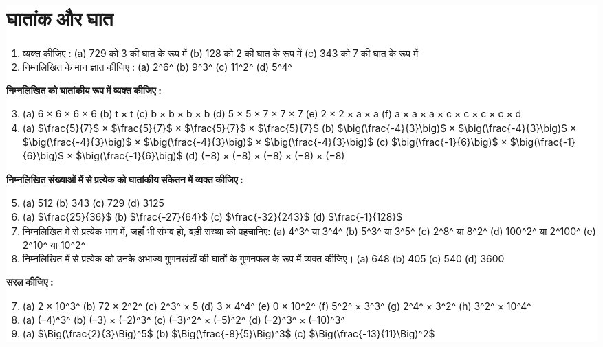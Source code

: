 # घातांक और घात

1. व्यक्त कीजिए :
   (a) 729 को 3 की घात के रूप में
   (b) 128 को 2 की घात के रूप में
   (c) 343 को 7 की घात के रूप में
2. निम्नलिखित के मान ज्ञात कीजिए :
   (a) 2^6^
   (b) 9^3^
   (c) 11^2^
   (d) 5^4^

**निम्नलिखित को घातांकीय रूप में व्यक्त कीजिए :**

3. (a) 6 × 6 × 6 × 6
   (b) t × t
   (c) b × b × b × b
   (d) 5 × 5 × 7 × 7 × 7
   (e) 2 × 2 × a × a
   (f) a × a × a × c × c × c × c × d
4. (a) $\frac{5}{7}$ × $\frac{5}{7}$ × $\frac{5}{7}$ × $\frac{5}{7}$
   (b) $\big(\frac{-4}{3}\big)$ × $\big(\frac{-4}{3}\big)$ × $\big(\frac{-4}{3}\big)$ × $\big(\frac{-4}{3}\big)$ × $\big(\frac{-4}{3}\big)$
   (c) $\big(\frac{-1}{6}\big)$ × $\big(\frac{-1}{6}\big)$ × $\big(\frac{-1}{6}\big)$
   (d) (−8) × (−8) × (−8) × (−8) × (−8)

**निम्नलिखित संख्याओं में से प्रत्येक को घातांकीय संकेतन में व्यक्त कीजिए :**

5. (a) 512
   (b) 343
   (c) 729
   (d) 3125
6. (a) $\frac{25}{36}$
   (b) $\frac{-27}{64}$
   (c) $\frac{-32}{243}$
   (d) $\frac{-1}{128}$
7. निम्नलिखित में से प्रत्येक भाग में, जहाँ भी संभव हो, बड़ी संख्या को पहचानिए:
   (a) 4^3^ या 3^4^
   (b) 5^3^ या 3^5^
   (c) 2^8^ या 8^2^
   (d) 100^2^ या 2^100^
   (e) 2^10^ या 10^2^
8. निम्नलिखित में से प्रत्येक को उनके अभाज्य गुणनखंडों की घातों के गुणनफल के रूप में व्यक्त कीजिए।
   (a) 648
   (b) 405
   (c) 540
   (d) 3600

**सरल कीजिए :**

7. (a) 2 × 10^3^
   (b) 72 × 2^2^
   (c) 2^3^ × 5
   (d) 3 × 4^4^
   (e) 0 × 10^2^
   (f) 5^2^ × 3^3^
   (g) 2^4^ × 3^2^
   (h) 3^2^ × 10^4^
8. (a) (–4)^3^
   (b) (–3) × (–2)^3^
   (c) (–3)^2^ × (–5)^2^
   (d) (–2)^3^ × (–10)^3^
9. (a) $\Big(\frac{2}{3}\Big)^5$
   (b) $\Big(\frac{-8}{5}\Big)^3$
   (c) $\Big(\frac{-13}{11}\Big)^2$